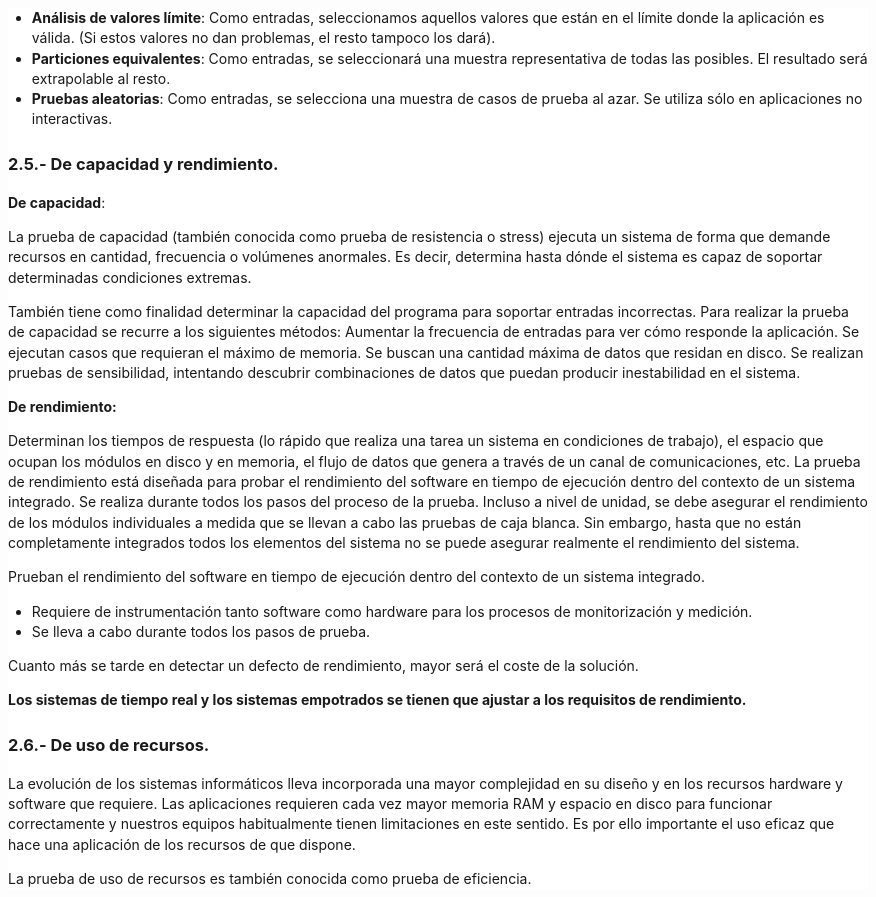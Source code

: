 - **Análisis de valores límite**: Como entradas, seleccionamos aquellos valores que están en el límite donde la aplicación es válida. (Si estos valores no dan problemas, el resto tampoco los dará).
- **Particiones equivalentes**: Como entradas, se seleccionará una muestra representativa de todas las posibles. El resultado será extrapolable al resto.
- **Pruebas aleatorias**: Como entradas, se selecciona una muestra de casos de prueba al azar. Se utiliza sólo en aplicaciones no interactivas.

### 2.5.- De capacidad y rendimiento.



**De capacidad**:

La prueba de capacidad (también conocida como prueba de resistencia o stress) ejecuta un sistema de forma que demande recursos en cantidad, frecuencia o volúmenes anormales. Es decir, determina hasta dónde el sistema es capaz de soportar determinadas condiciones extremas.

También tiene como finalidad determinar la capacidad del programa para soportar entradas incorrectas.
Para realizar la prueba de capacidad se recurre a los siguientes métodos: Aumentar la frecuencia de entradas para ver cómo responde la aplicación. Se ejecutan casos que requieran el máximo de memoria. Se buscan una cantidad máxima de datos que residan en disco. Se realizan pruebas de sensibilidad, intentando descubrir combinaciones de datos que puedan producir inestabilidad en el sistema.

**De rendimiento:**

Determinan los tiempos de respuesta (lo rápido que realiza una tarea un sistema en condiciones de trabajo), el espacio que ocupan los módulos en disco y en memoria, el flujo de datos que genera a través de un canal de comunicaciones, etc. La prueba de rendimiento está diseñada para probar el rendimiento del software en tiempo de ejecución dentro del contexto de un sistema integrado. Se realiza durante todos los pasos del proceso de la prueba. Incluso a nivel de unidad, se debe asegurar el rendimiento de los módulos individuales a medida que se llevan a cabo las pruebas de caja blanca. Sin embargo, hasta que no están completamente integrados todos los elementos del sistema no se puede asegurar realmente el rendimiento del sistema.

Prueban el rendimiento del software en tiempo de ejecución dentro del contexto de un sistema integrado.
- Requiere de instrumentación tanto software como hardware para los procesos de monitorización y medición.
- Se lleva a cabo durante todos los pasos de prueba.

Cuanto más se tarde en detectar un defecto de rendimiento, mayor será el coste de la solución.

**Los sistemas de tiempo real y los sistemas empotrados se tienen que ajustar a los requisitos de rendimiento.**

### 2.6.- De uso de recursos.

La evolución de los sistemas informáticos lleva incorporada una mayor complejidad en su diseño y en los recursos hardware y software que requiere. Las aplicaciones requieren cada vez mayor memoria RAM y espacio en disco para funcionar correctamente y nuestros equipos habitualmente tienen limitaciones en este sentido. Es por ello importante el uso eficaz que hace una aplicación de los recursos de que dispone.

La prueba de uso de recursos es también conocida como prueba de eficiencia.
